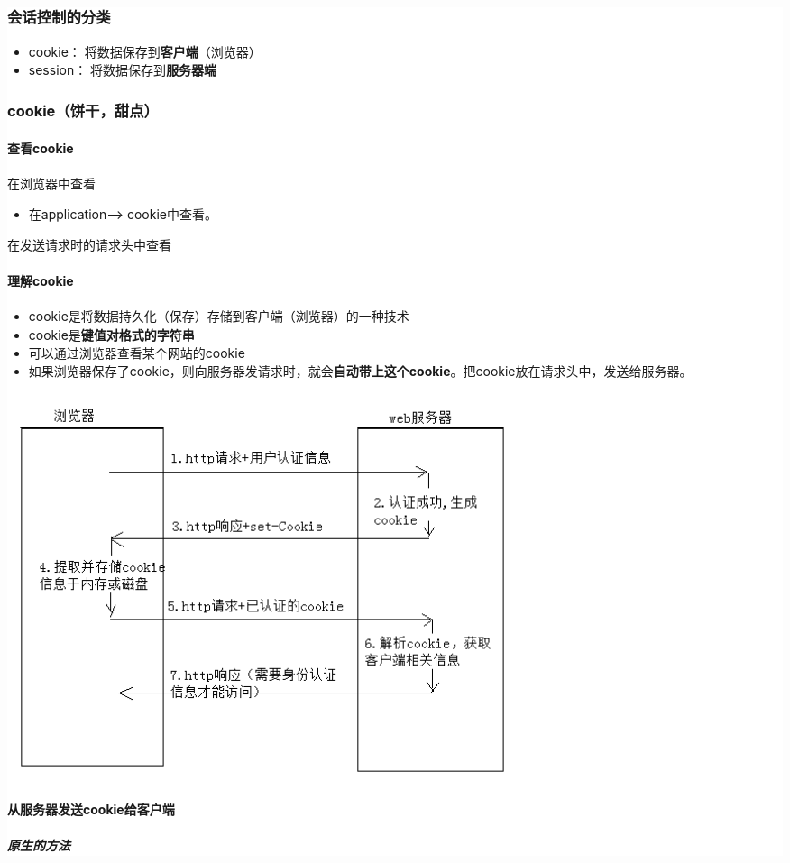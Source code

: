 ### 会话控制的分类

- cookie： 将数据保存到**客户端**（浏览器）
- session： 将数据保存到**服务器端**



### cookie（饼干，甜点）

#### 查看cookie

在浏览器中查看

- 在application--> cookie中查看。

在发送请求时的请求头中查看

#### 理解cookie

- cookie是将数据持久化（保存）存储到客户端（浏览器）的一种技术
- cookie是**键值对格式的字符串**
- 可以通过浏览器查看某个网站的cookie
- 如果浏览器保存了cookie，则向服务器发请求时，就会**自动带上这个cookie**。把cookie放在请求头中，发送给服务器。



![1564563169563](./node-讲义.assets/1564563169563.png)



#### 从服务器发送cookie给客户端

##### 原生的方法
